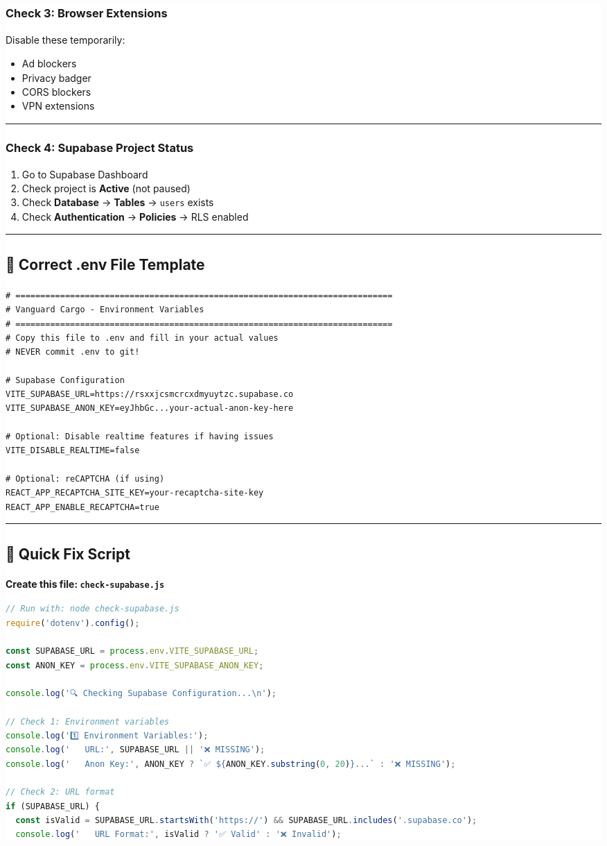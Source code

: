 
### **Check 3: Browser Extensions**

Disable these temporarily:
- Ad blockers
- Privacy badger
- CORS blockers
- VPN extensions

---

### **Check 4: Supabase Project Status**

1. Go to Supabase Dashboard
2. Check project is **Active** (not paused)
3. Check **Database** → **Tables** → `users` exists
4. Check **Authentication** → **Policies** → RLS enabled

---

## 🔐 Correct .env File Template

```env
# ============================================================================
# Vanguard Cargo - Environment Variables
# ============================================================================
# Copy this file to .env and fill in your actual values
# NEVER commit .env to git!

# Supabase Configuration
VITE_SUPABASE_URL=https://rsxxjcsmcrcxdmyuytzc.supabase.co
VITE_SUPABASE_ANON_KEY=eyJhbGc...your-actual-anon-key-here

# Optional: Disable realtime features if having issues
VITE_DISABLE_REALTIME=false

# Optional: reCAPTCHA (if using)
REACT_APP_RECAPTCHA_SITE_KEY=your-recaptcha-site-key
REACT_APP_ENABLE_RECAPTCHA=true
```

---

## 🚀 Quick Fix Script

**Create this file: `check-supabase.js`**

```javascript
// Run with: node check-supabase.js
require('dotenv').config();

const SUPABASE_URL = process.env.VITE_SUPABASE_URL;
const ANON_KEY = process.env.VITE_SUPABASE_ANON_KEY;

console.log('🔍 Checking Supabase Configuration...\n');

// Check 1: Environment variables
console.log('1️⃣ Environment Variables:');
console.log('   URL:', SUPABASE_URL || '❌ MISSING');
console.log('   Anon Key:', ANON_KEY ? `✅ ${ANON_KEY.substring(0, 20)}...` : '❌ MISSING');

// Check 2: URL format
if (SUPABASE_URL) {
  const isValid = SUPABASE_URL.startsWith('https://') && SUPABASE_URL.includes('.supabase.co');
  console.log('   URL Format:', isValid ? '✅ Valid' : '❌ Invalid');
```